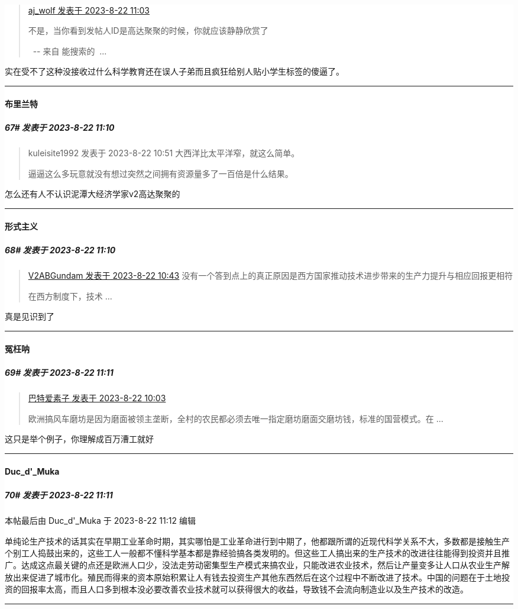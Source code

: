 <blockquote><a href="httphttps://bbs.saraba1st.com/2b/forum.php?mod=redirect&amp;goto=findpost&amp;pid=62117557&amp;ptid=2149366" target="_blank">aj_wolf 发表于 2023-8-22 11:03</a>

不是，当你看到发帖人ID是高达聚聚的时候，你就应该静静欣赏了

  -- 来自 能搜索的  ...</blockquote>
实在受不了这种没接收过什么科学教育还在误人子弟而且疯狂给别人贴小学生标签的傻逼了。

*****

####  布里兰特  
##### 67#       发表于 2023-8-22 11:10

<blockquote>kuleisite1992 发表于 2023-8-22 10:51
大西洋比太平洋窄，就这么简单。

逼逼这么多玩意就没有想过突然之间拥有资源量多了一百倍是什么结果。
</blockquote>
怎么还有人不认识泥潭大经济学家v2高达聚聚的

*****

####  形式主义  
##### 68#       发表于 2023-8-22 11:10

<blockquote><a href="httphttps://bbs.saraba1st.com/2b/forum.php?mod=redirect&amp;goto=findpost&amp;pid=62117337&amp;ptid=2149366" target="_blank">V2ABGundam 发表于 2023-8-22 10:43</a>
没有一个答到点上的真正原因是西方国家推动技术进步带来的生产力提升与相应回报更相符

在西方制度下，技术 ...</blockquote>
真是见识到了

*****

####  冤枉呐  
##### 69#       发表于 2023-8-22 11:11

<blockquote><a href="httphttps://bbs.saraba1st.com/2b/forum.php?mod=redirect&amp;goto=findpost&amp;pid=62116741&amp;ptid=2149366" target="_blank">巴特爱素子 发表于 2023-8-22 10:03</a>

欧洲搞风车磨坊是因为磨面被领主垄断，全村的农民都必须去唯一指定磨坊磨面交磨坊钱，标准的国营模式。在 ...</blockquote>
这只是举个例子，你理解成百万漕工就好

*****

####  Duc_d'_Muka  
##### 70#       发表于 2023-8-22 11:11

 本帖最后由 Duc_d'_Muka 于 2023-8-22 11:12 编辑 

单纯论生产技术的话其实在早期工业革命时期，其实哪怕是工业革命进行到中期了，他都跟所谓的近现代科学关系不大，多数都是接触生产个别工人捣鼓出来的，这些工人一般都不懂科学基本都是靠经验搞各类发明的。但这些工人搞出来的生产技术的改进往往能得到投资并且推广。达成这点最关键的点还是欧洲人口少，没法走劳动密集型生产模式来搞农业，只能改进农业技术，然后让产量变多让人口从农业生产解放出来促进了城市化。殖民而得来的资本原始积累让人有钱去投资生产其他东西然后在这个过程中不断改进了技术。中国的问题在于土地投资的回报率太高，而且人口多到根本没必要改善农业技术就可以获得很大的收益，导致钱不会流向制造业以及生产技术的改造。

*****
